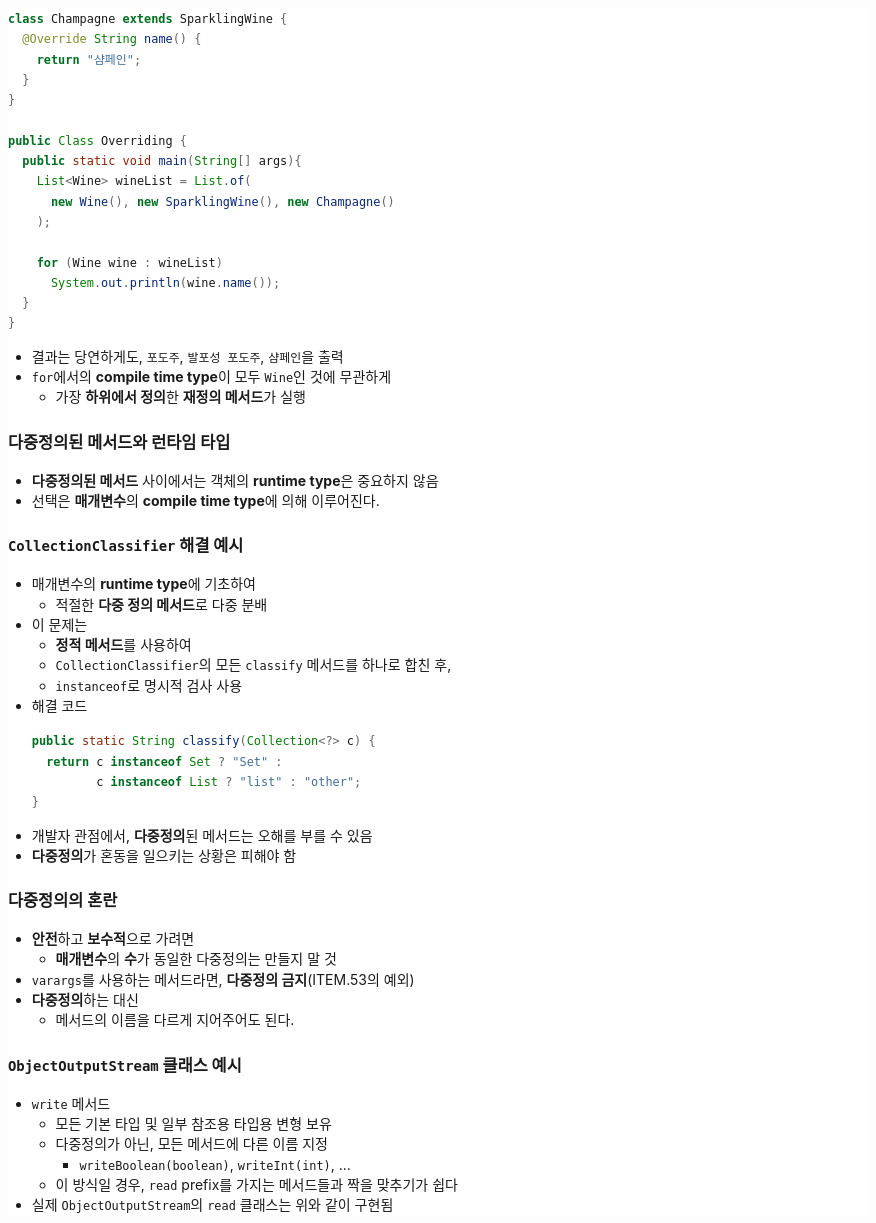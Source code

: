   ```java
  class Champagne extends SparklingWine {
    @Override String name() {
      return "샴페인";
    }
  }

  public Class Overriding {
    public static void main(String[] args){
      List<Wine> wineList = List.of(
        new Wine(), new SparklingWine(), new Champagne()
      );

      for (Wine wine : wineList)
        System.out.println(wine.name());
    }
  }
  ```
- 결과는 당연하게도, `포도주`, `발포성 포도주`, `샴페인`을 출력
- `for`에서의 **compile time type**이 모두 `Wine`인 것에 무관하게
  - 가장 **하위에서 정의**한 **재정의 메서드**가 실행

### 다중정의된 메서드와 런타임 타입
- **다중정의된 메서드** 사이에서는 객체의 **runtime type**은 중요하지 않음
- 선택은 **매개변수**의 **compile time type**에 의해 이루어진다.


### `CollectionClassifier` 해결 예시
- 매개변수의 **runtime type**에 기초하여
  - 적절한 **다중 정의 메서드**로 다중 분배
- 이 문제는
  - **정적 메서드**를 사용하여
  - `CollectionClassifier`의 모든 `classify` 메서드를 하나로 합친 후,
  - `instanceof`로 명시적 검사 사용
- 해결 코드
  ```java
  public static String classify(Collection<?> c) {
    return c instanceof Set ? "Set" :
           c instanceof List ? "list" : "other";
  }
  ```
- 개발자 관점에서, **다중정의**된 메서드는 오해를 부를 수 있음
- **다중정의**가 혼동을 일으키는 상황은 피해야 함

### 다중정의의 혼란
- **안전**하고 **보수적**으로 가려면
  - **매개변수**의 **수**가 동일한 다중정의는 만들지 말 것
- `varargs`를 사용하는 메서드라면, **다중정의 금지**(ITEM.53의 예외)
- **다중정의**하는 대신
  - 메서드의 이름을 다르게 지어주어도 된다.

### `ObjectOutputStream` 클래스 예시
- `write` 메서드
  - 모든 기본 타입 및 일부 참조용 타입용 변형 보유
  - 다중정의가 아닌, 모든 메서드에 다른 이름 지정
    - `writeBoolean(boolean)`, `writeInt(int)`, ...
  - 이 방식일 경우, `read` prefix를 가지는 메서드들과 짝을 맞추기가 쉽다
- 실제 `ObjectOutputStream`의 `read` 클래스는 위와 같이 구현됨
